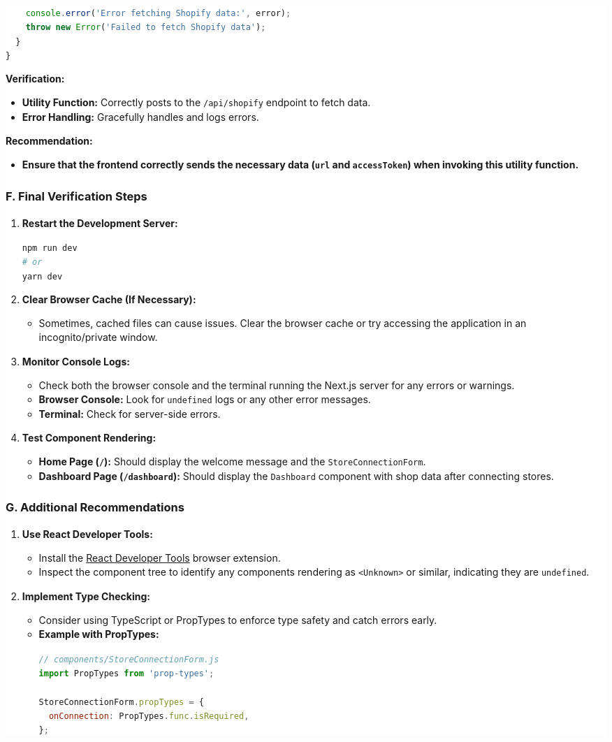 ```javascript
    console.error('Error fetching Shopify data:', error);
    throw new Error('Failed to fetch Shopify data');
  }
}
```

**Verification:**
- **Utility Function:** Correctly posts to the `/api/shopify` endpoint to fetch data.
- **Error Handling:** Gracefully handles and logs errors.

**Recommendation:**
- **Ensure that the frontend correctly sends the necessary data (`url` and `accessToken`) when invoking this utility function.**

### **F. Final Verification Steps**

1. **Restart the Development Server:**
   ```bash
   npm run dev
   # or
   yarn dev
   ```

2. **Clear Browser Cache (If Necessary):**
   - Sometimes, cached files can cause issues. Clear the browser cache or try accessing the application in an incognito/private window.

3. **Monitor Console Logs:**
   - Check both the browser console and the terminal running the Next.js server for any errors or warnings.
   - **Browser Console:** Look for `undefined` logs or any other error messages.
   - **Terminal:** Check for server-side errors.

4. **Test Component Rendering:**
   - **Home Page (`/`):** Should display the welcome message and the `StoreConnectionForm`.
   - **Dashboard Page (`/dashboard`):** Should display the `Dashboard` component with shop data after connecting stores.

### **G. Additional Recommendations**

1. **Use React Developer Tools:**
   - Install the [React Developer Tools](https://reactjs.org/blog/2020/09/22/introducing-the-new-react-devtools.html) browser extension.
   - Inspect the component tree to identify any components rendering as `<Unknown>` or similar, indicating they are `undefined`.

2. **Implement Type Checking:**
   - Consider using TypeScript or PropTypes to enforce type safety and catch errors early.
   - **Example with PropTypes:**
     ```jsx
     // components/StoreConnectionForm.js
     import PropTypes from 'prop-types';
     
     StoreConnectionForm.propTypes = {
       onConnection: PropTypes.func.isRequired,
     };
     ```
